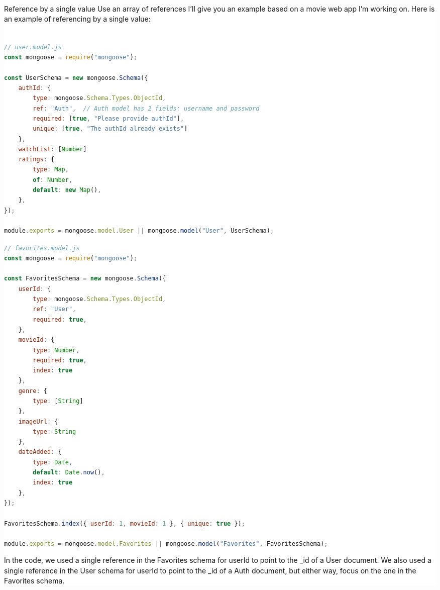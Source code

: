 Reference by a single value
Use an array of references
I’ll give you an example based on a movie web app I’m working on. Here is an example of referencing by a single value:

```js

// user.model.js
const mongoose = require("mongoose");

const UserSchema = new mongoose.Schema({
    authId: {
        type: mongoose.Schema.Types.ObjectId,
        ref: "Auth",  // Auth model has 2 fields: username and password
        required: [true, "Please provide authId"],
        unique: [true, "The authId already exists"]
    },
    watchList: [Number]
    ratings: {
        type: Map,
        of: Number,
        default: new Map(),
    },
});

module.exports = mongoose.model.User || mongoose.model("User", UserSchema);
```

```js
// favorites.model.js
const mongoose = require("mongoose");

const FavoritesSchema = new mongoose.Schema({
    userId: {
        type: mongoose.Schema.Types.ObjectId,
        ref: "User",
        required: true,
    },
    movieId: {
        type: Number,
        required: true,
        index: true
    },
    genre: {
        type: [String]
    },
    imageUrl: {
        type: String
    },
    dateAdded: {
        type: Date,
        default: Date.now(),
        index: true
    },
});

FavoritesSchema.index({ userId: 1, movieId: 1 }, { unique: true });

module.exports = mongoose.model.Favorites || mongoose.model("Favorites", FavoritesSchema);

```
In the code, we used a single reference in the Favorites schema for userId to point to the _id of a User document. We also used a single reference in the User schema for userId to point to the _id of a Auth document, but either way, focus on the one in the Favorites schema.
